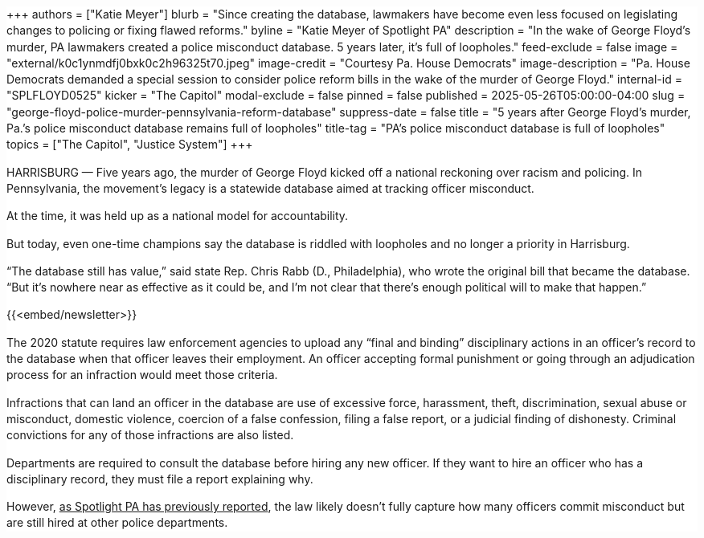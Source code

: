 +++
authors = ["Katie Meyer"]
blurb = "Since creating the database, lawmakers have become even less focused on legislating changes to policing or fixing flawed reforms."
byline = "Katie Meyer of Spotlight PA"
description = "In the wake of George Floyd’s murder, PA lawmakers created a police misconduct database. 5 years later, it’s full of loopholes."
feed-exclude = false
image = "external/k0c1ynmdfj0bxk0c2h96325t70.jpeg"
image-credit = "Courtesy Pa. House Democrats"
image-description = "Pa. House Democrats demanded a special session to consider police reform bills in the wake of the murder of George Floyd."
internal-id = "SPLFLOYD0525"
kicker = "The Capitol"
modal-exclude = false
pinned = false
published = 2025-05-26T05:00:00-04:00
slug = "george-floyd-police-murder-pennsylvania-reform-database"
suppress-date = false
title = "5 years after George Floyd’s murder, Pa.’s police misconduct database remains full of loopholes"
title-tag = "PA’s police misconduct database is full of loopholes"
topics = ["The Capitol", "Justice System"]
+++

HARRISBURG — Five years ago, the murder of George Floyd kicked off a national reckoning over racism and policing. In Pennsylvania, the movement’s legacy is a statewide database aimed at tracking officer misconduct.

At the time, it was held up as a national model for accountability.

But today, even one-time champions say the database is riddled with loopholes and no longer a priority in Harrisburg.

“The database still has value,” said state Rep. Chris Rabb (D., Philadelphia), who wrote the original bill that became the database. “But it’s nowhere near as effective as it could be, and I’m not clear that there’s enough political will to make that happen.”

{{<embed/newsletter>}}

The 2020 statute requires law enforcement agencies to upload any “final and binding” disciplinary actions in an officer’s record to the database when that officer leaves their employment. An officer accepting formal punishment or going through an adjudication process for an infraction would meet those criteria.

Infractions that can land an officer in the database are use of excessive force, harassment, theft, discrimination, sexual abuse or misconduct, domestic violence, coercion of a false confession, filing a false report, or a judicial finding of dishonesty. Criminal convictions for any of those infractions are also listed.

Departments are required to consult the database before hiring any new officer. If they want to hire an officer who has a disciplinary record, they must file a report explaining why.

However, <a href="https://www.spotlightpa.org/news/2022/06/pennsylvania-police-hiring-misconduct-database/">as Spotlight PA has previously reported</a>, the law likely doesn’t fully capture how many officers commit misconduct but are still hired at other police departments.
